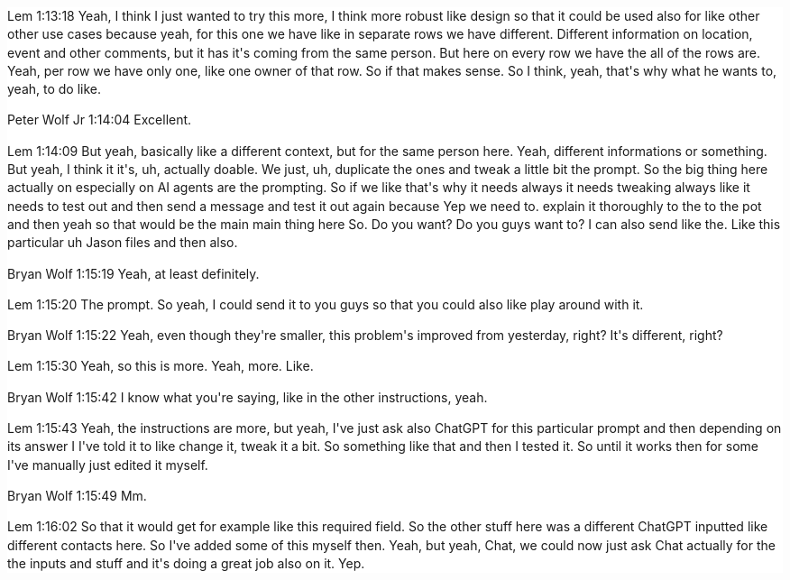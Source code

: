 Lem   1:13:18
Yeah, I think I just wanted to try this more, I think more robust like design so that it could be used also for like other other use cases because yeah, for this one we have like in separate rows we have different.
Different information on location, event and other comments, but it has it's coming from the same person. But here on every row we have the all of the rows are.
Yeah, per row we have only one, like one owner of that row. So if that makes sense. So I think, yeah, that's why what he wants to, yeah, to do like.

Peter Wolf Jr   1:14:04
Excellent.

Lem   1:14:09
But yeah, basically like a different context, but for the same person here.
Yeah, different informations or something.
But yeah, I think it it's, uh, actually doable. We just, uh, duplicate the ones and tweak a little bit the prompt.
So the big thing here actually on especially on AI agents are the prompting. So if we like that's why it needs always it needs tweaking always like it needs to test out and then send a message and test it out again because Yep we need to.
explain it thoroughly to the to the pot and then yeah so that would be the main main thing here
So.
Do you want? Do you guys want to? I can also send like the.
Like this particular uh Jason files and then also.

Bryan Wolf   1:15:19
Yeah, at least definitely.

Lem   1:15:20
The prompt. So yeah, I could send it to you guys so that you could also like play around with it.

Bryan Wolf   1:15:22
Yeah, even though they're smaller, this problem's improved from yesterday, right? It's different, right?

Lem   1:15:30
Yeah, so this is more. Yeah, more.
Like.

Bryan Wolf   1:15:42
I know what you're saying, like in the other instructions, yeah.

Lem   1:15:43
Yeah, the instructions are more, but yeah, I've just ask also ChatGPT for this particular prompt and then depending on its answer I I've told it to like change it, tweak it a bit. So something like that and then I tested it. So until it works then for some I've manually just edited it myself.

Bryan Wolf   1:15:49
Mm.

Lem   1:16:02
So that it would get for example like this required field. So the other stuff here was a different ChatGPT inputted like different contacts here. So I've added some of this myself then.
Yeah, but yeah, Chat, we could now just ask Chat actually for the the inputs and stuff and it's doing a great job also on it. Yep.
